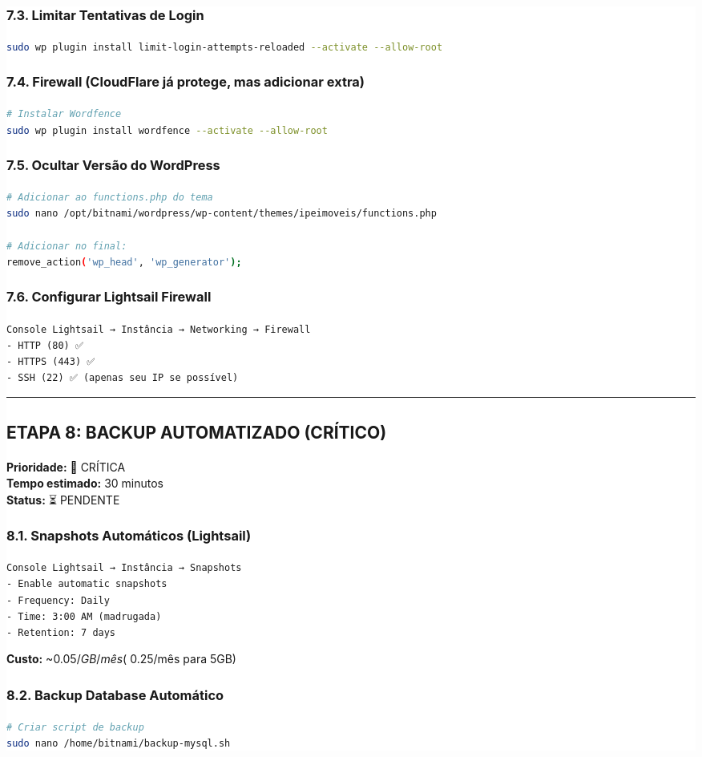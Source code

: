 ### 7.3. Limitar Tentativas de Login
```bash
sudo wp plugin install limit-login-attempts-reloaded --activate --allow-root
```

### 7.4. Firewall (CloudFlare já protege, mas adicionar extra)
```bash
# Instalar Wordfence
sudo wp plugin install wordfence --activate --allow-root
```

### 7.5. Ocultar Versão do WordPress
```bash
# Adicionar ao functions.php do tema
sudo nano /opt/bitnami/wordpress/wp-content/themes/ipeimoveis/functions.php

# Adicionar no final:
remove_action('wp_head', 'wp_generator');
```

### 7.6. Configurar Lightsail Firewall
```
Console Lightsail → Instância → Networking → Firewall
- HTTP (80) ✅
- HTTPS (443) ✅
- SSH (22) ✅ (apenas seu IP se possível)
```

---

## ETAPA 8: BACKUP AUTOMATIZADO (CRÍTICO)
**Prioridade:** 🔴 CRÍTICA  
**Tempo estimado:** 30 minutos  
**Status:** ⏳ PENDENTE

### 8.1. Snapshots Automáticos (Lightsail)
```
Console Lightsail → Instância → Snapshots
- Enable automatic snapshots
- Frequency: Daily
- Time: 3:00 AM (madrugada)
- Retention: 7 days
```

**Custo:** ~$0.05/GB/mês (~$0.25/mês para 5GB)

### 8.2. Backup Database Automático
```bash
# Criar script de backup
sudo nano /home/bitnami/backup-mysql.sh
```
